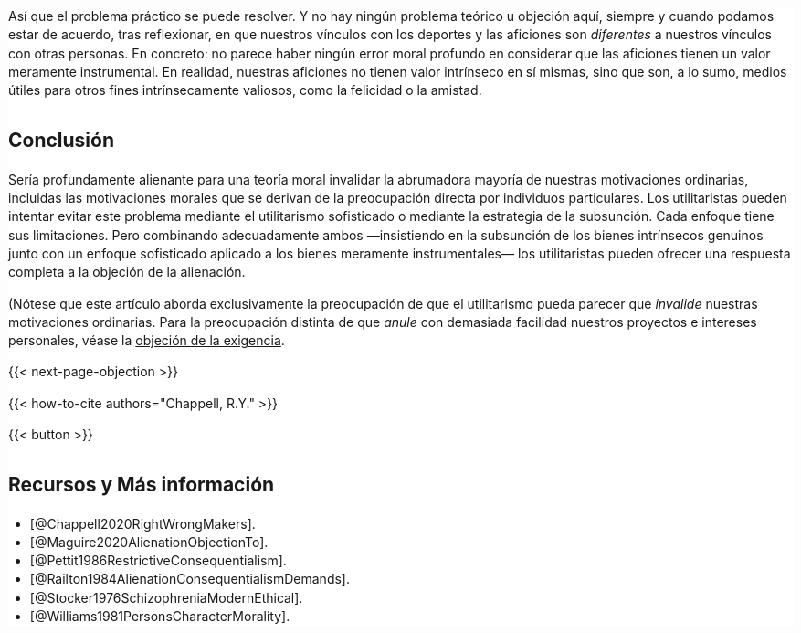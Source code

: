 Así que el problema práctico se puede resolver. Y no hay ningún problema teórico u objeción aquí, siempre y cuando podamos estar de acuerdo, tras reflexionar, en que nuestros vínculos con los deportes y las aficiones son _diferentes_ a nuestros vínculos con otras personas. En concreto: no parece haber ningún error moral profundo en considerar que las aficiones tienen un valor meramente instrumental. En realidad, nuestras aficiones no tienen valor intrínseco en sí mismas, sino que son, a lo sumo, medios útiles para otros fines intrínsecamente valiosos, como la felicidad o la amistad.

## Conclusión

Sería profundamente alienante para una teoría moral invalidar la abrumadora mayoría de nuestras motivaciones ordinarias, incluidas las motivaciones morales que se derivan de la preocupación directa por individuos particulares. Los utilitaristas pueden intentar evitar este problema mediante el utilitarismo sofisticado o mediante la estrategia de la subsunción. Cada enfoque tiene sus limitaciones. Pero combinando adecuadamente ambos —insistiendo en la subsunción de los bienes intrínsecos genuinos junto con un enfoque sofisticado aplicado a los bienes meramente instrumentales— los utilitaristas pueden ofrecer una respuesta completa a la objeción de la alienación.

(Nótese que este artículo aborda exclusivamente la preocupación de que el utilitarismo pueda parecer que _invalide_ nuestras motivaciones ordinarias. Para la preocupación distinta de que _anule_ con demasiada facilidad nuestros proyectos e intereses personales, véase la [objeción de la exigencia](./exigencia.md).

{{< next-page-objection >}}

{{< how-to-cite authors="Chappell, R.Y." >}}

{{< button >}}

## Recursos y Más información

- [@Chappell2020RightWrongMakers].
- [@Maguire2020AlienationObjectionTo].
- [@Pettit1986RestrictiveConsequentialism].
- [@Railton1984AlienationConsequentialismDemands].
- [@Stocker1976SchizophreniaModernEthical].
- [@Williams1981PersonsCharacterMorality].

[^1]: Este ejemplo está adaptado de [@Stocker1976SchizophreniaModernEthical, p. 462]. Por supuesto, si quisieras animar a tu amigo, te abstendrías de expresar en voz alta un pensamiento tan insensible. Pero parece bastante malo incluso _pensar_ de ese modo.
[^2]: [@Williams1981PersonsCharacterMorality, p. 18].
[^3]: [@Railton1984AlienationConsequentialismDemands, p. 153].
[^4]: [@Railton1984AlienationConsequentialismDemands, p. 151].
[^5]: [@Stocker1976SchizophreniaModernEthical].
[^6]: Esto está relacionado con la distinción estándar del [utilitarismo multinivel](../elementos-y-tipos-de-utilitarismo.md#utilitarismo-multinivel-y-utilitarismo-de-un-solo-nivel) entre el _criterio de corrección_ y el _procedimiento de decisión_, pero difiere sutilmente de esa distinción. Los utilitaristas multinivel señalan que las heurísticas (como respetar los derechos) podrían ayudarnos a alcanzar mejor los objetivos utilitaristas, pero se trata de un mero cambio de estrategia, no de un cambio en lo que quieren en última instancia. Los utilitaristas sofisticados van más allá, adoptando objetivos no utilitaristas o deseos intrínsecos cuando ello puede dar buenos resultados. Esto introduce una desconexión entre la teoría y la _motivación_ que no se da necesariamente en el utilitarismo multinivel ordinario.
[^7]: [@Chappell2020RightWrongMakers].
[^8]: [@Chappell2015ValueReceptacles].
[^9]: En términos más generales, la estrategia de subsunción puede extenderse a cualquier bien de bienestar que el utilitarista reconozca como de valor intrínseco. Dependiendo de su [teoría del bienestar](../teorias-del-bienestar.md), esto podría incluir sólo la felicidad, sólo la satisfacción del deseo, o cualquier número de bienes supuestamente objetivos como la amistad, el conocimiento, etc.
[^10]: [@Railton1984AlienationConsequentialismDemands, p. 144]. Obsérvese que Railton utiliza el ejemplo del tenista en un contexto diferente (y con un contraste de motivación diferente) a cómo lo empleamos aquí.
[^11]: [@Pettit1986RestrictiveConsequentialism].
